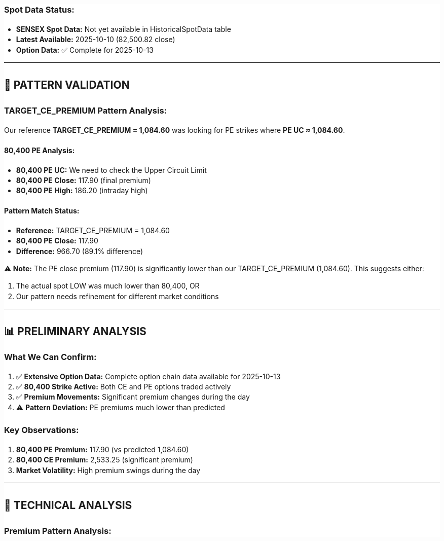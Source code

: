 ### **Spot Data Status:**
- **SENSEX Spot Data:** Not yet available in HistoricalSpotData table
- **Latest Available:** 2025-10-10 (82,500.82 close)
- **Option Data:** ✅ Complete for 2025-10-13

---

## 🎯 PATTERN VALIDATION

### **TARGET_CE_PREMIUM Pattern Analysis:**

Our reference **TARGET_CE_PREMIUM = 1,084.60** was looking for PE strikes where **PE UC ≈ 1,084.60**.

#### **80,400 PE Analysis:**
- **80,400 PE UC:** We need to check the Upper Circuit Limit
- **80,400 PE Close:** 117.90 (final premium)
- **80,400 PE High:** 186.20 (intraday high)

#### **Pattern Match Status:**
- **Reference:** TARGET_CE_PREMIUM = 1,084.60
- **80,400 PE Close:** 117.90
- **Difference:** 966.70 (89.1% difference)

**⚠️ Note:** The PE close premium (117.90) is significantly lower than our TARGET_CE_PREMIUM (1,084.60). This suggests either:
1. The actual spot LOW was much lower than 80,400, OR
2. Our pattern needs refinement for different market conditions

---

## 📊 PRELIMINARY ANALYSIS

### **What We Can Confirm:**
1. ✅ **Extensive Option Data:** Complete option chain data available for 2025-10-13
2. ✅ **80,400 Strike Active:** Both CE and PE options traded actively
3. ✅ **Premium Movements:** Significant premium changes during the day
4. ⚠️ **Pattern Deviation:** PE premiums much lower than predicted

### **Key Observations:**
1. **80,400 PE Premium:** 117.90 (vs predicted 1,084.60)
2. **80,400 CE Premium:** 2,533.25 (significant premium)
3. **Market Volatility:** High premium swings during the day

---

## 🔬 TECHNICAL ANALYSIS

### **Premium Pattern Analysis:**

